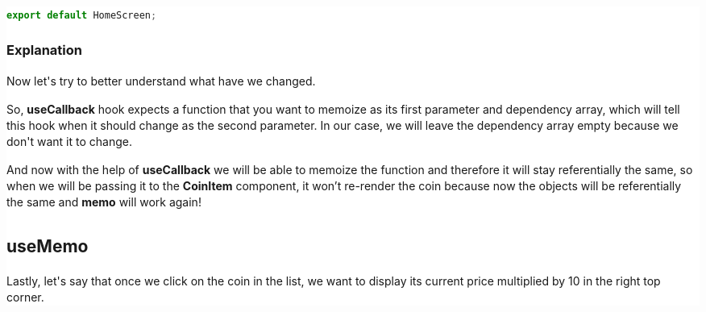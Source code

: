 ```jsx
export default HomeScreen;
```

### Explanation
Now let's try to better understand what have we changed.

So, **useCallback** hook expects a function that you want to memoize as its first parameter and dependency array, which will tell this hook when it should change as the second parameter. In our case, we will leave the dependency array empty because we don't want it to change.

And now with the help of **useCallback** we will be able to memoize the function and therefore it will stay referentially the same, so when we will be passing it to the **CoinItem** component, it won’t re-render the coin because now the objects will be referentially the same and **memo** will work again!

## useMemo
Lastly, let's say that once we click on the coin in the list, we want to display its current price multiplied by 10 in the right top corner. 